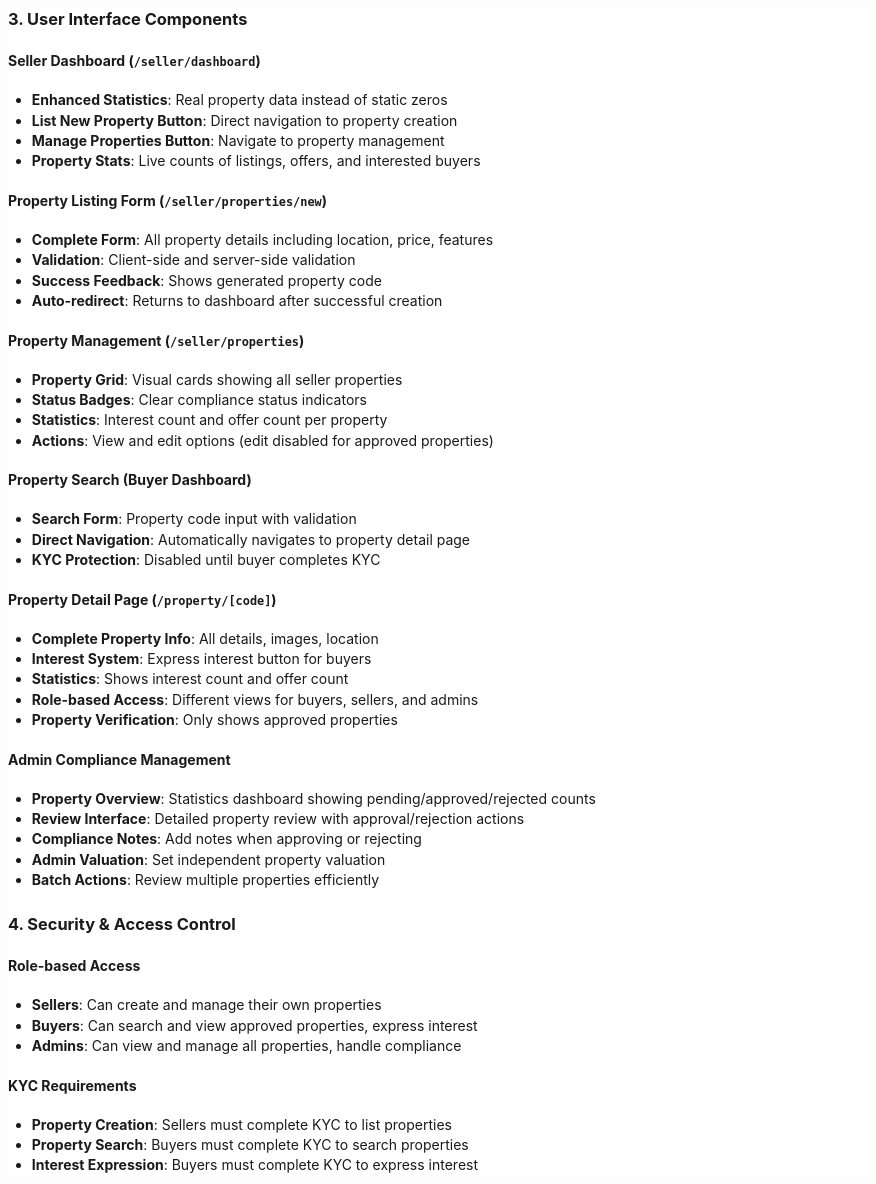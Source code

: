 ### 3. User Interface Components

#### Seller Dashboard (`/seller/dashboard`)
- **Enhanced Statistics**: Real property data instead of static zeros
- **List New Property Button**: Direct navigation to property creation
- **Manage Properties Button**: Navigate to property management
- **Property Stats**: Live counts of listings, offers, and interested buyers

#### Property Listing Form (`/seller/properties/new`)
- **Complete Form**: All property details including location, price, features
- **Validation**: Client-side and server-side validation
- **Success Feedback**: Shows generated property code
- **Auto-redirect**: Returns to dashboard after successful creation

#### Property Management (`/seller/properties`)
- **Property Grid**: Visual cards showing all seller properties
- **Status Badges**: Clear compliance status indicators
- **Statistics**: Interest count and offer count per property
- **Actions**: View and edit options (edit disabled for approved properties)

#### Property Search (Buyer Dashboard)
- **Search Form**: Property code input with validation
- **Direct Navigation**: Automatically navigates to property detail page
- **KYC Protection**: Disabled until buyer completes KYC

#### Property Detail Page (`/property/[code]`)
- **Complete Property Info**: All details, images, location
- **Interest System**: Express interest button for buyers
- **Statistics**: Shows interest count and offer count
- **Role-based Access**: Different views for buyers, sellers, and admins
- **Property Verification**: Only shows approved properties

#### Admin Compliance Management
- **Property Overview**: Statistics dashboard showing pending/approved/rejected counts
- **Review Interface**: Detailed property review with approval/rejection actions
- **Compliance Notes**: Add notes when approving or rejecting
- **Admin Valuation**: Set independent property valuation
- **Batch Actions**: Review multiple properties efficiently

### 4. Security & Access Control

#### Role-based Access
- **Sellers**: Can create and manage their own properties
- **Buyers**: Can search and view approved properties, express interest
- **Admins**: Can view and manage all properties, handle compliance

#### KYC Requirements
- **Property Creation**: Sellers must complete KYC to list properties
- **Property Search**: Buyers must complete KYC to search properties
- **Interest Expression**: Buyers must complete KYC to express interest
